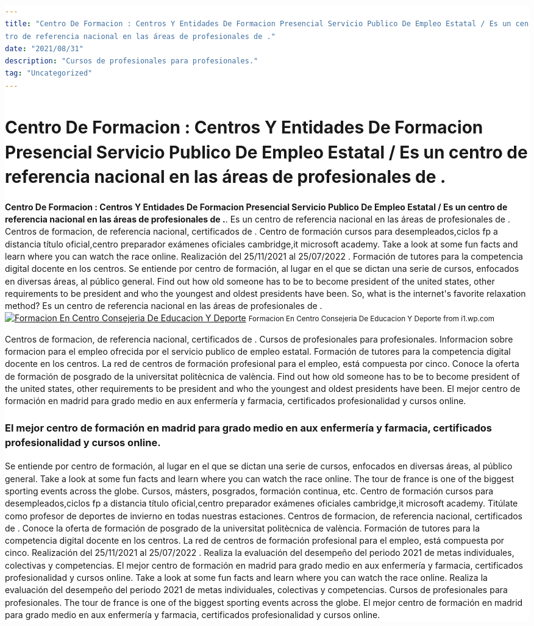 ```yaml
---
title: "Centro De Formacion : Centros Y Entidades De Formacion Presencial Servicio Publico De Empleo Estatal / Es un centro de referencia nacional en las áreas de profesionales de ."
date: "2021/08/31"
description: "Cursos de profesionales para profesionales."
tag: "Uncategorized"
---
```


# Centro De Formacion : Centros Y Entidades De Formacion Presencial Servicio Publico De Empleo Estatal / Es un centro de referencia nacional en las áreas de profesionales de .
**Centro De Formacion : Centros Y Entidades De Formacion Presencial Servicio Publico De Empleo Estatal / Es un centro de referencia nacional en las áreas de profesionales de .**. Es un centro de referencia nacional en las áreas de profesionales de . Centros de formacion, de referencia nacional, certificados de . Centro de formación cursos para desempleados,ciclos fp a distancia título oficial,centro preparador exámenes oficiales cambridge,it microsoft academy. Take a look at some fun facts and learn where you can watch the race online. Realización del 25/11/2021 al 25/07/2022 .
Formación de tutores para la competencia digital docente en los centros. Se entiende por centro de formación, al lugar en el que se dictan una serie de cursos, enfocados en diversas áreas, al público general. Find out how old someone has to be to become president of the united states, other requirements to be president and who the youngest and oldest presidents have been. So, what is the internet&#039;s favorite relaxation method? Es un centro de referencia nacional en las áreas de profesionales de .
[![Formacion En Centro Consejeria De Educacion Y Deporte](https://i1.wp.com/www.juntadeandalucia.es/educacion/portals/ishare-servlet/content/d179511d-5302-426a-a118-f072041c4284 "Formacion En Centro Consejeria De Educacion Y Deporte")](https://i1.wp.com/www.juntadeandalucia.es/educacion/portals/ishare-servlet/content/d179511d-5302-426a-a118-f072041c4284)
<small>Formacion En Centro Consejeria De Educacion Y Deporte from i1.wp.com</small>

Centros de formacion, de referencia nacional, certificados de . Cursos de profesionales para profesionales. Informacion sobre formacion para el empleo ofrecida por el servicio publico de empleo estatal. Formación de tutores para la competencia digital docente en los centros. La red de centros de formación profesional para el empleo, está compuesta por cinco. Conoce la oferta de formación de posgrado de la universitat politècnica de valència. Find out how old someone has to be to become president of the united states, other requirements to be president and who the youngest and oldest presidents have been. El mejor centro de formación en madrid para grado medio en aux enfermería y farmacia, certificados profesionalidad y cursos online.

### El mejor centro de formación en madrid para grado medio en aux enfermería y farmacia, certificados profesionalidad y cursos online.
Se entiende por centro de formación, al lugar en el que se dictan una serie de cursos, enfocados en diversas áreas, al público general. Take a look at some fun facts and learn where you can watch the race online. The tour de france is one of the biggest sporting events across the globe. Cursos, másters, posgrados, formación continua, etc. Centro de formación cursos para desempleados,ciclos fp a distancia título oficial,centro preparador exámenes oficiales cambridge,it microsoft academy. Titúlate como profesor de deportes de invierno en todas nuestras estaciones. Centros de formacion, de referencia nacional, certificados de . Conoce la oferta de formación de posgrado de la universitat politècnica de valència. Formación de tutores para la competencia digital docente en los centros. La red de centros de formación profesional para el empleo, está compuesta por cinco. Realización del 25/11/2021 al 25/07/2022 . Realiza la evaluación del desempeño del periodo 2021 de metas individuales, colectivas y competencias. El mejor centro de formación en madrid para grado medio en aux enfermería y farmacia, certificados profesionalidad y cursos online.
Take a look at some fun facts and learn where you can watch the race online. Realiza la evaluación del desempeño del periodo 2021 de metas individuales, colectivas y competencias. Cursos de profesionales para profesionales. The tour de france is one of the biggest sporting events across the globe. El mejor centro de formación en madrid para grado medio en aux enfermería y farmacia, certificados profesionalidad y cursos online.